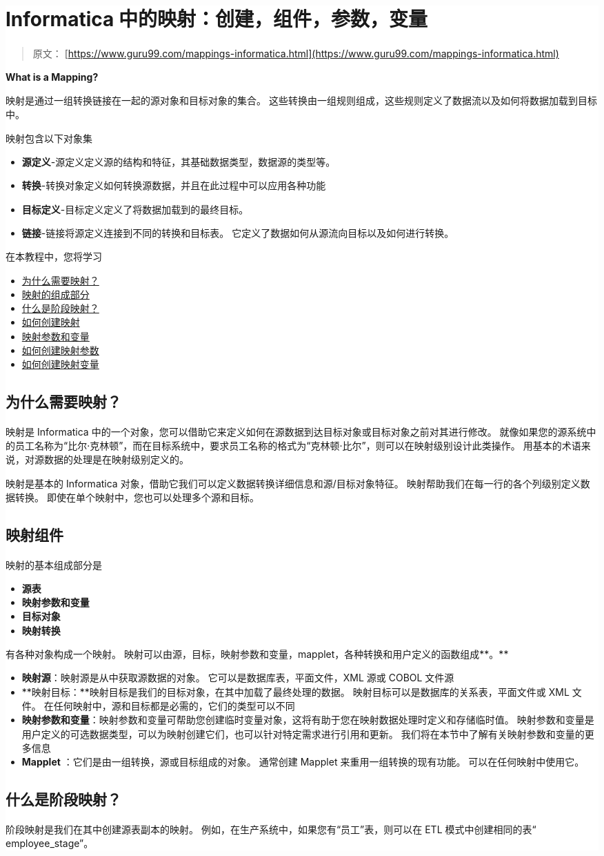# Informatica 中的映射：创建，组件，参数，变量

> 原文： [https://www.guru99.com/mappings-informatica.html](https://www.guru99.com/mappings-informatica.html)

**What is a Mapping?**

映射是通过一组转换链接在一起的源对象和目标对象的集合。 这些转换由一组规则组成，这些规则定义了数据流以及如何将数据加载到目标中。

映射包含以下对象集

*   **源定义**-源定义定义源的结构和特征，其基础数据类型，数据源的类型等。
*   **转换**-转换对象定义如何转换源数据，并且在此过程中可以应用各种功能

*   **目标定义**-目标定义定义了将数据加载到的最终目标。
*   **链接**-链接将源定义连接到不同的转换和目标表。 它定义了数据如何从源流向目标以及如何进行转换。

在本教程中，您将学习

*   [为什么需要映射？](#1)
*   [映射的组成部分](#2)
*   [什么是阶段映射？](#3)
*   [如何创建映射](#4)
*   [映射参数和变量](#5)
*   [如何创建映射参数](#6)
*   [如何创建映射变量](#7)

## 为什么需要映射？

映射是 Informatica 中的一个对象，您可以借助它来定义如何在源数据到达目标对象或目标对象之前对其进行修改。 就像如果您的源系统中的员工名称为“比尔·克林顿”，而在目标系统中，要求员工名称的格式为“克林顿·比尔”，则可以在映射级别设计此类操作。 用基本的术语来说，对源数据的处理是在映射级别定义的。

映射是基本的 Informatica 对象，借助它我们可以定义数据转换详细信息和源/目标对象特征。 映射帮助我们在每一行的各个列级别定义数据转换。 即使在单个映射中，您也可以处理多个源和目标。

## 映射组件

映射的基本组成部分是

*   **源表**
*   **映射参数和变量**
*   **目标对象**
*   **映射转换**

有各种对象构成一个映射。 映射可以由源，目标，映射参数和变量，mapplet，各种转换和用户定义的函数组成**。**

*   **映射源**：映射源是从中获取源数据的对象。 它可以是数据库表，平面文件，XML 源或 COBOL 文件源
*   **映射目标：**映射目标是我们的目标对象，在其中加载了最终处理的数据。 映射目标可以是数据库的关系表，平面文件或 XML 文件。 在任何映射中，源和目标都是必需的，它们的类型可以不同
*   **映射参数和变量**：映射参数和变量可帮助您创建临时变量对象，这将有助于您在映射数据处理时定义和存储临时值。 映射参数和变量是用户定义的可选数据类型，可以为映射创建它们，也可以针对特定需求进行引用和更新。 我们将在本节中了解有关映射参数和变量的更多信息
*   **Mapplet** ：它们是由一组转换，源或目标组成的对象。 通常创建 Mapplet 来重用一组转换的现有功能。 可以在任何映射中使用它。

## 什么是阶段映射？

阶段映射是我们在其中创建源表副本的映射。 例如，在生产系统中，如果您有“员工”表，则可以在 ETL 模式中创建相同的表“ employee_stage”。
